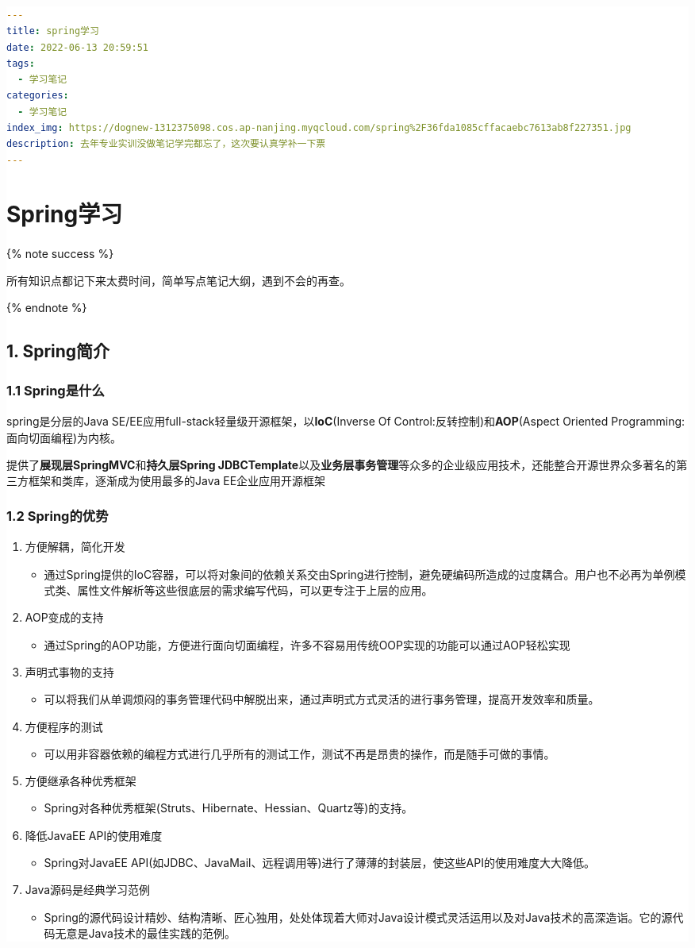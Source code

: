 ```yaml
---
title: spring学习
date: 2022-06-13 20:59:51
tags:
  - 学习笔记
categories:
  - 学习笔记
index_img: https://dognew-1312375098.cos.ap-nanjing.myqcloud.com/spring%2F36fda1085cffacaebc7613ab8f227351.jpg
description: 去年专业实训没做笔记学完都忘了，这次要认真学补一下票
---
```


# Spring学习

{% note success %}

所有知识点都记下来太费时间，简单写点笔记大纲，遇到不会的再查。

{% endnote %}

## 1. Spring简介

### 1.1 Spring是什么

spring是分层的Java SE/EE应用full-stack轻量级开源框架，以**IoC**(Inverse Of Control:反转控制)和**AOP**(Aspect Oriented Programming:面向切面编程)为内核。

提供了**展现层SpringMVC**和**持久层Spring JDBCTemplate**以及**业务层事务管理**等众多的企业级应用技术，还能整合开源世界众多著名的第三方框架和类库，逐渐成为使用最多的Java EE企业应用开源框架

### 1.2 Spring的优势

1. 方便解耦，简化开发
   + 通过Spring提供的IoC容器，可以将对象间的依赖关系交由Spring进行控制，避免硬编码所造成的过度耦合。用户也不必再为单例模式类、属性文件解析等这些很底层的需求编写代码，可以更专注于上层的应用。

2. AOP变成的支持
   + 通过Spring的AOP功能，方便进行面向切面编程，许多不容易用传统OOP实现的功能可以通过AOP轻松实现

3. 声明式事物的支持
   + 可以将我们从单调烦闷的事务管理代码中解脱出来，通过声明式方式灵活的进行事务管理，提高开发效率和质量。

4. 方便程序的测试
   + 可以用非容器依赖的编程方式进行几乎所有的测试工作，测试不再是昂贵的操作，而是随手可做的事情。

5. 方便继承各种优秀框架
   + Spring对各种优秀框架(Struts、Hibernate、Hessian、Quartz等)的支持。

6. 降低JavaEE API的使用难度
   + Spring对JavaEE API(如JDBC、JavaMail、远程调用等)进行了薄薄的封装层，使这些API的使用难度大大降低。

7. Java源码是经典学习范例
   + Spring的源代码设计精妙、结构清晰、匠心独用，处处体现着大师对Java设计模式灵活运用以及对Java技术的高深造诣。它的源代码无意是Java技术的最佳实践的范例。
